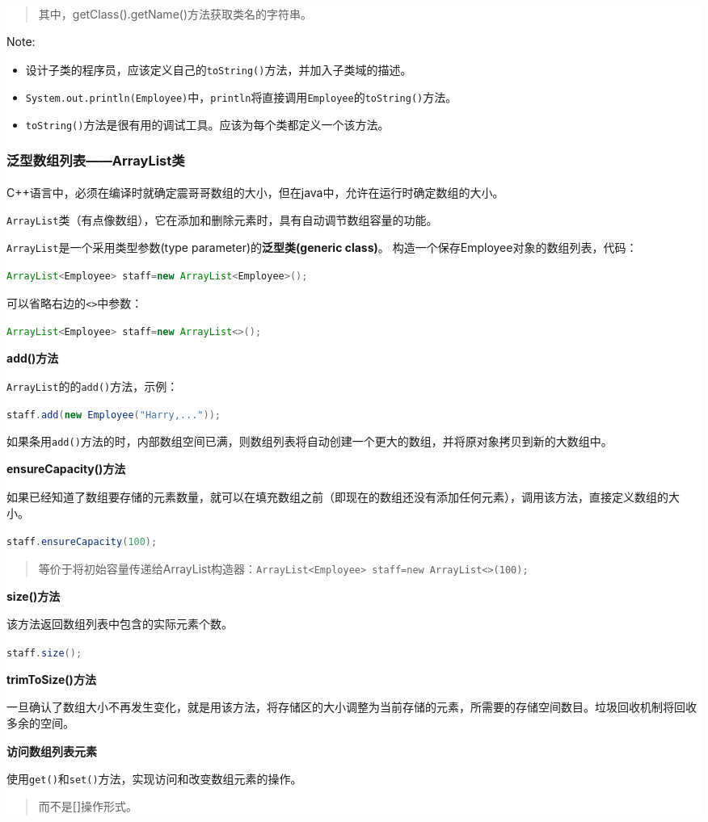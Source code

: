 > 其中，getClass().getName()方法获取类名的字符串。

Note:

+ 设计子类的程序员，应该定义自己的`toString()`方法，并加入子类域的描述。
+ `System.out.println(Employee)`中，`println`将直接调用`Employee`的`toString()`方法。

+ `toString()`方法是很有用的调试工具。应该为每个类都定义一个该方法。

### 泛型数组列表——ArrayList类

C++语言中，必须在编译时就确定震哥哥数组的大小，但在java中，允许在运行时确定数组的大小。

`ArrayList`类（有点像数组），它在添加和删除元素时，具有自动调节数组容量的功能。

`ArrayList`是一个采用类型参数(type parameter)的**泛型类(generic class)**。 构造一个保存Employee对象的数组列表，代码：

```java
ArrayList<Employee> staff=new ArrayList<Employee>();
```

可以省略右边的`<>`中参数：

```java
ArrayList<Employee> staff=new ArrayList<>();
```

**add()方法**

`ArrayList`的的`add()`方法，示例：

```java
staff.add(new Employee("Harry,..."));
```

如果条用`add()`方法的时，内部数组空间已满，则数组列表将自动创建一个更大的数组，并将原对象拷贝到新的大数组中。

**ensureCapacity()方法**

如果已经知道了数组要存储的元素数量，就可以在填充数组之前（即现在的数组还没有添加任何元素），调用该方法，直接定义数组的大小。

```java
staff.ensureCapacity(100);
```

> 等价于将初始容量传递给ArrayList构造器：`ArrayList<Employee> staff=new ArrayList<>(100);`

**size()方法**

该方法返回数组列表中包含的实际元素个数。

```java
staff.size();
```

**trimToSize()方法**

一旦确认了数组大小不再发生变化，就是用该方法，将存储区的大小调整为当前存储的元素，所需要的存储空间数目。垃圾回收机制将回收多余的空间。

**访问数组列表元素**

使用`get()`和`set()`方法，实现访问和改变数组元素的操作。

> 而不是[]操作形式。

